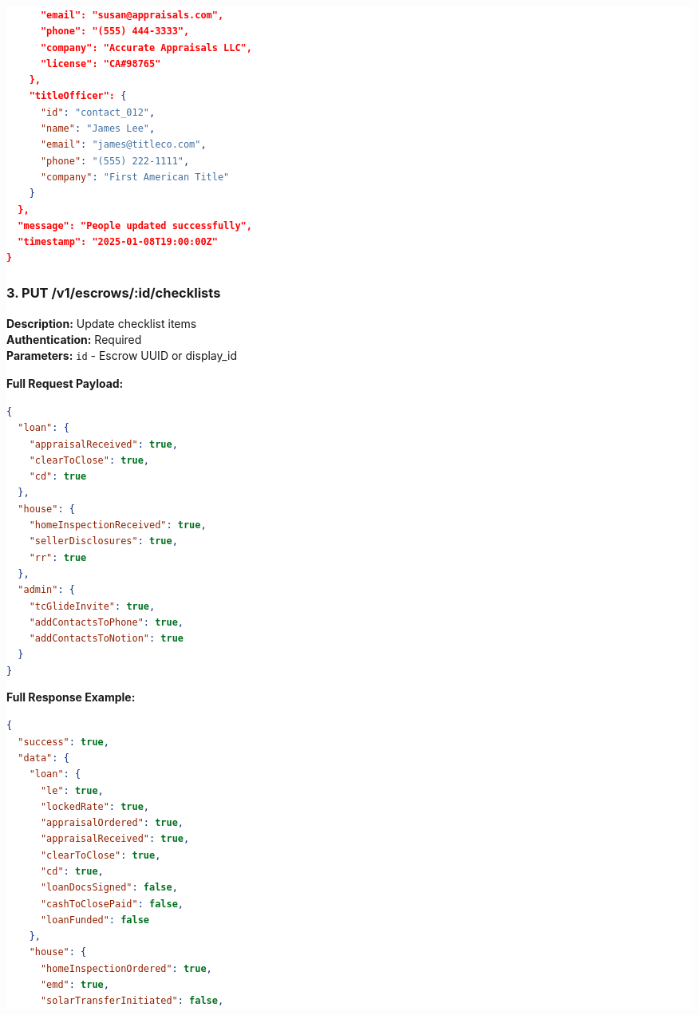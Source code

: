 ```json
      "email": "susan@appraisals.com",
      "phone": "(555) 444-3333",
      "company": "Accurate Appraisals LLC",
      "license": "CA#98765"
    },
    "titleOfficer": {
      "id": "contact_012",
      "name": "James Lee",
      "email": "james@titleco.com",
      "phone": "(555) 222-1111",
      "company": "First American Title"
    }
  },
  "message": "People updated successfully",
  "timestamp": "2025-01-08T19:00:00Z"
}
```

### 3. PUT /v1/escrows/:id/checklists
**Description:** Update checklist items  
**Authentication:** Required  
**Parameters:** `id` - Escrow UUID or display_id

**Full Request Payload:**
```json
{
  "loan": {
    "appraisalReceived": true,
    "clearToClose": true,
    "cd": true
  },
  "house": {
    "homeInspectionReceived": true,
    "sellerDisclosures": true,
    "rr": true
  },
  "admin": {
    "tcGlideInvite": true,
    "addContactsToPhone": true,
    "addContactsToNotion": true
  }
}
```

**Full Response Example:**
```json
{
  "success": true,
  "data": {
    "loan": {
      "le": true,
      "lockedRate": true,
      "appraisalOrdered": true,
      "appraisalReceived": true,
      "clearToClose": true,
      "cd": true,
      "loanDocsSigned": false,
      "cashToClosePaid": false,
      "loanFunded": false
    },
    "house": {
      "homeInspectionOrdered": true,
      "emd": true,
      "solarTransferInitiated": false,
```